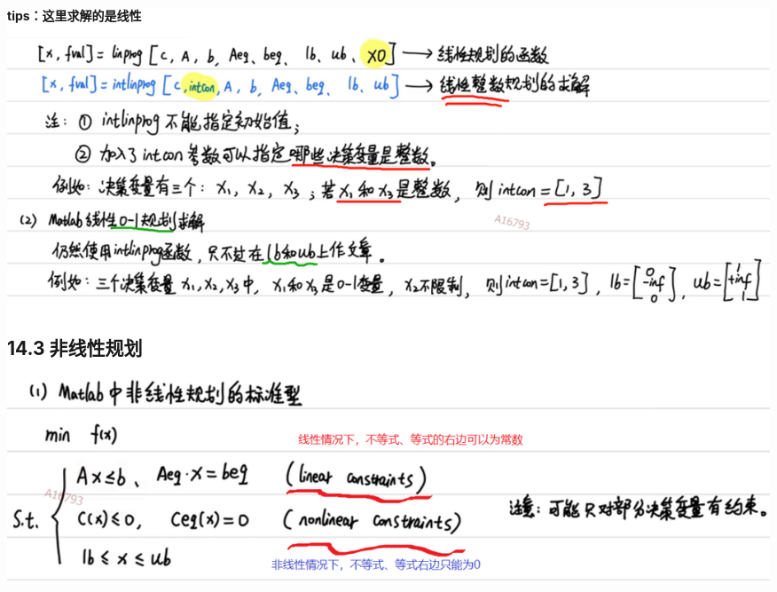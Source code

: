 **tips：这里求解的是线性**

![image-20200718082140203](数学建模学习笔记.assets/image-20200718082140203.png)

## 14.3 非线性规划

![image-20200718100706920](数学建模学习笔记.assets/image-20200718100706920.png)
